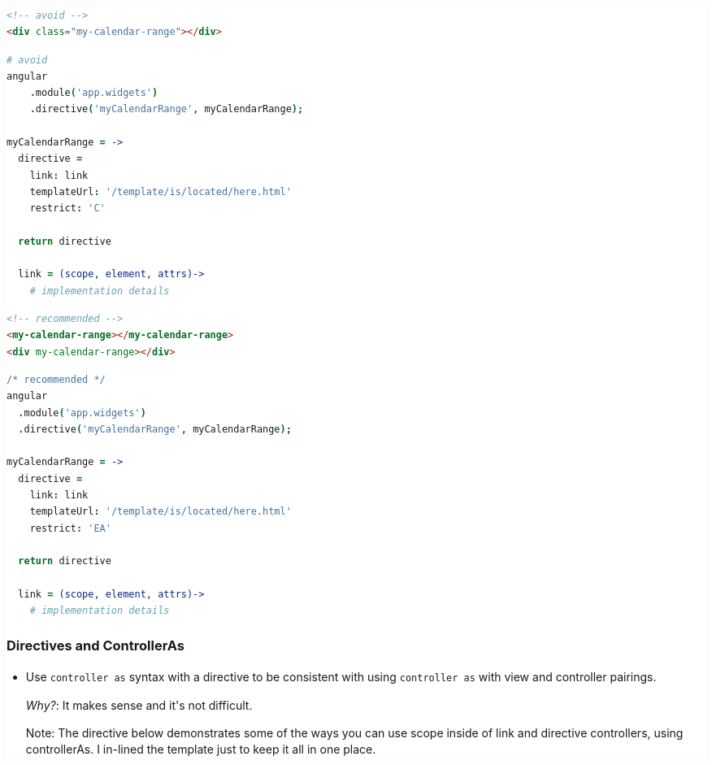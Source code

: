   ```html
  <!-- avoid -->
  <div class="my-calendar-range"></div>
  ```

  ```coffeescript
  # avoid
  angular
      .module('app.widgets')
      .directive('myCalendarRange', myCalendarRange);
  
  myCalendarRange = ->
    directive = 
      link: link
      templateUrl: '/template/is/located/here.html'
      restrict: 'C'
      
    return directive
    
    link = (scope, element, attrs)->
      # implementation details
  ```

  ```html
  <!-- recommended -->
  <my-calendar-range></my-calendar-range>
  <div my-calendar-range></div>
  ```
  
  ```coffeescript
  /* recommended */
  angular
    .module('app.widgets')
    .directive('myCalendarRange', myCalendarRange);

  myCalendarRange = ->
    directive = 
      link: link
      templateUrl: '/template/is/located/here.html'
      restrict: 'EA'
      
    return directive
    
    link = (scope, element, attrs)->
      # implementation details
  ```

### Directives and ControllerAs

  - Use `controller as` syntax with a directive to be consistent with using `controller as` with view and controller pairings.

    *Why?*: It makes sense and it's not difficult.

    Note: The directive below demonstrates some of the ways you can use scope inside of link and directive controllers, using controllerAs. I in-lined the template just to keep it all in one place. 
